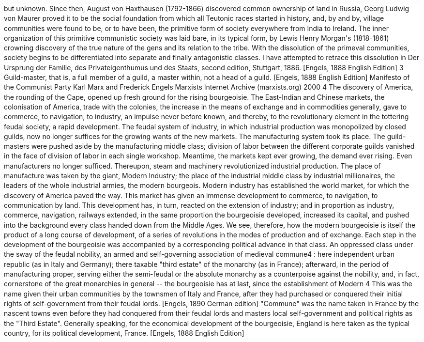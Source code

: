 but unknown. Since then, August von Haxthausen (1792-1866) discovered common ownership of land in Russia, Georg
Ludwig von Maurer proved it to be the social foundation from which all Teutonic races started in history, and, by and by,
village communities were found to be, or to have been, the primitive form of society everywhere from India to Ireland. The
inner organization of this primitive communistic society was laid bare, in its typical form, by Lewis Henry Morgan's (1818-1861)
crowning discovery of the true nature of the gens and its relation to the tribe. With the dissolution of the primeval communities,
society begins to be differentiated into separate and finally antagonistic classes. I have attempted to retrace this dissolution in
Der Ursprung der Familie, des Privateigenthumus und des Staats, second edition, Stuttgart, 1886. [Engels, 1888 English
Edition]
3
 Guild-master, that is, a full member of a guild, a master within, not a head of a guild. [Engels, 1888 English Edition]
Manifesto of the Communist Party
Karl Marx and Frederick Engels
Marxists Internet Archive (marxists.org) 2000
4
The discovery of America, the rounding of the Cape, opened up fresh ground for the
rising bourgeoisie. The East-Indian and Chinese markets, the colonisation of America, trade
with the colonies, the increase in the means of exchange and in commodities generally, gave
to commerce, to navigation, to industry, an impulse never before known, and thereby, to the
revolutionary element in the tottering feudal society, a rapid development.
The feudal system of industry, in which industrial production was monopolized by
closed guilds, now no longer suffices for the growing wants of the new markets. The
manufacturing system took its place. The guild-masters were pushed aside by the
manufacturing middle class; division of labor between the different corporate guilds
vanished in the face of division of labor in each single workshop.
Meantime, the markets kept ever growing, the demand ever rising. Even manufacturers
no longer sufficed. Thereupon, steam and machinery revolutionized industrial production.
The place of manufacture was taken by the giant, Modern Industry; the place of the
industrial middle class by industrial millionaires, the leaders of the whole industrial armies,
the modern bourgeois.
Modern industry has established the world market, for which the discovery of America
paved the way. This market has given an immense development to commerce, to navigation,
to communication by land. This development has, in turn, reacted on the extension of
industry; and in proportion as industry, commerce, navigation, railways extended, in the
same proportion the bourgeoisie developed, increased its capital, and pushed into the
background every class handed down from the Middle Ages.
We see, therefore, how the modern bourgeoisie is itself the product of a long course of
development, of a series of revolutions in the modes of production and of exchange.
Each step in the development of the bourgeoisie was accompanied by a corresponding
political advance in that class. An oppressed class under the sway of the feudal nobility, an
armed and self-governing association of medieval commune4
: here independent urban
republic (as in Italy and Germany); there taxable "third estate" of the monarchy (as in
France); afterward, in the period of manufacturing proper, serving either the semi-feudal or
the absolute monarchy as a counterpoise against the nobility, and, in fact, cornerstone of the
great monarchies in general -- the bourgeoisie has at last, since the establishment of Modern
 4 This was the name given their urban communities by the townsmen of Italy and France, after they had purchased or
conquered their initial rights of self-government from their feudal lords. [Engels, 1890 German edition]
 "Commune" was the name taken in France by the nascent towns even before they had conquered from their feudal lords and
masters local self-government and political rights as the "Third Estate". Generally speaking, for the economical development
of the bourgeoisie, England is here taken as the typical country, for its political development, France. [Engels, 1888 English
Edition]